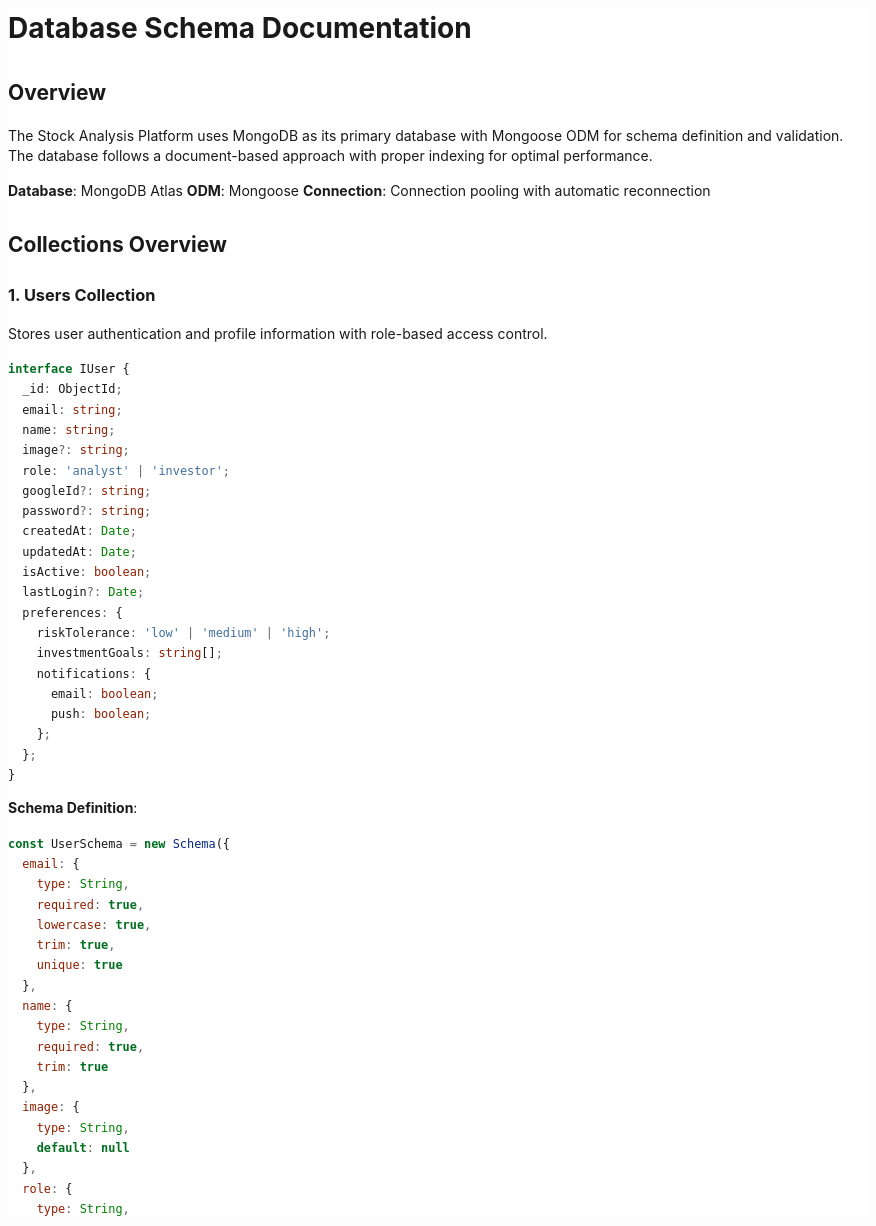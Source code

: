 # Database Schema Documentation

## Overview

The Stock Analysis Platform uses MongoDB as its primary database with Mongoose ODM for schema definition and validation. The database follows a document-based approach with proper indexing for optimal performance.

**Database**: MongoDB Atlas
**ODM**: Mongoose
**Connection**: Connection pooling with automatic reconnection

## Collections Overview

### 1. Users Collection

Stores user authentication and profile information with role-based access control.

```typescript
interface IUser {
  _id: ObjectId;
  email: string;
  name: string;
  image?: string;
  role: 'analyst' | 'investor';
  googleId?: string;
  password?: string;
  createdAt: Date;
  updatedAt: Date;
  isActive: boolean;
  lastLogin?: Date;
  preferences: {
    riskTolerance: 'low' | 'medium' | 'high';
    investmentGoals: string[];
    notifications: {
      email: boolean;
      push: boolean;
    };
  };
}
```

**Schema Definition**:
```javascript
const UserSchema = new Schema({
  email: {
    type: String,
    required: true,
    lowercase: true,
    trim: true,
    unique: true
  },
  name: {
    type: String,
    required: true,
    trim: true
  },
  image: {
    type: String,
    default: null
  },
  role: {
    type: String,
```